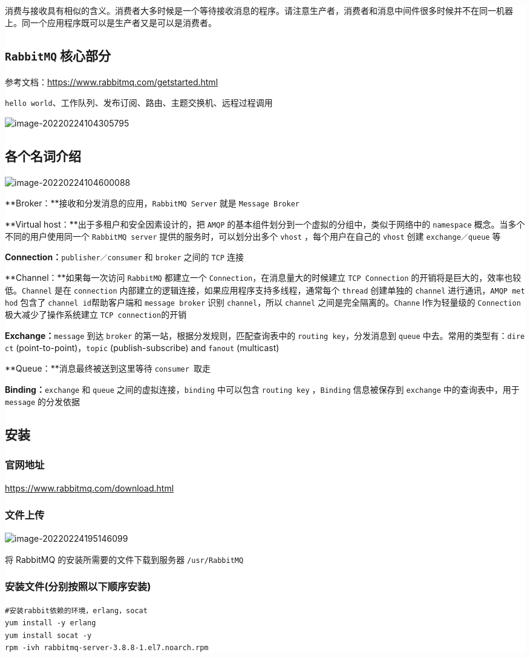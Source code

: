 消费与接收具有相似的含义。消费者大多时候是一个等待接收消息的程序。请注意生产者，消费者和消息中间件很多时候并不在同一机器上。同一个应用程序既可以是生产者又是可以是消费者。

## `RabbitMQ` 核心部分

参考文档：https://www.rabbitmq.com/getstarted.html

`hello world`、工作队列、发布订阅、路由、主题交换机、远程过程调用

![image-20220224104305795](https://zym-notes.oss-cn-shenzhen.aliyuncs.com/img/image-20220224104305795.png) 

## 各个名词介绍

![image-20220224104600088](https://zym-notes.oss-cn-shenzhen.aliyuncs.com/img/image-20220224104600088.png) 

**Broker：**接收和分发消息的应用，`RabbitMQ Server` 就是 `Message Broker`

**Virtual host：**出于多租户和安全因素设计的，把 `AMQP` 的基本组件划分到一个虚拟的分组中，类似于网络中的 `namespace` 概念。当多个不同的用户使用同一个  `RabbitMQ server` 提供的服务时，可以划分出多个 `vhost` ，每个用户在自己的 `vhost`  创建  `exchange／queue` 等

**Connection：**`publisher／consumer` 和 `broker` 之间的 `TCP` 连接

**Channel：**如果每一次访问 `RabbitMQ` 都建立一个 `Connection`，在消息量大的时候建立 `TCP Connection` 的开销将是巨大的，效率也较低。`Channel` 是在 `connection` 内部建立的逻辑连接，如果应用程序支持多线程，通常每个 `thread` 创建单独的 `channel` 进行通讯，`AMQP method` 包含了 `channel id`帮助客户端和 `message broker` 识别 `channel`，所以 `channel` 之间是完全隔离的。`Channe` l作为轻量级的 `Connection` 极大减少了操作系统建立 `TCP connection`的开销

**Exchange：**`message`  到达 `broker` 的第一站，根据分发规则，匹配查询表中的 `routing key`，分发消息到 `queue` 中去。常用的类型有：`direct` (point-to-point)，`topic` (publish-subscribe) and `fanout` (multicast)

**Queue：**消息最终被送到这里等待 `consumer `取走

**Binding：**`exchange` 和 `queue` 之间的虚拟连接，`binding` 中可以包含 `routing key` ，`Binding` 信息被保存到 `exchange` 中的查询表中，用于 `message` 的分发依据

## 安装

### 官网地址

https://www.rabbitmq.com/download.html

### 文件上传

![image-20220224195146099](C:\Users\86159\AppData\Roaming\Typora\typora-user-images\image-20220224195146099.png) 

将 RabbitMQ 的安装所需要的文件下载到服务器 `/usr/RabbitMQ`

### 安装文件(分别按照以下顺序安装)

```
#安装rabbit依赖的环境，erlang，socat
yum install -y erlang
yum install socat -y
rpm -ivh rabbitmq-server-3.8.8-1.el7.noarch.rpm 
```
